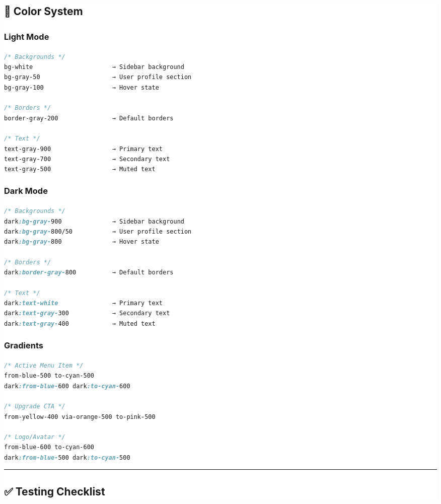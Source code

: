 
## 🎨 Color System

### Light Mode
```css
/* Backgrounds */
bg-white                      → Sidebar background
bg-gray-50                    → User profile section
bg-gray-100                   → Hover state

/* Borders */
border-gray-200               → Default borders

/* Text */
text-gray-900                 → Primary text
text-gray-700                 → Secondary text
text-gray-500                 → Muted text
```

### Dark Mode
```css
/* Backgrounds */
dark:bg-gray-900              → Sidebar background
dark:bg-gray-800/50           → User profile section
dark:bg-gray-800              → Hover state

/* Borders */
dark:border-gray-800          → Default borders

/* Text */
dark:text-white               → Primary text
dark:text-gray-300            → Secondary text
dark:text-gray-400            → Muted text
```

### Gradients
```css
/* Active Menu Item */
from-blue-500 to-cyan-500
dark:from-blue-600 dark:to-cyan-600

/* Upgrade CTA */
from-yellow-400 via-orange-500 to-pink-500

/* Logo/Avatar */
from-blue-600 to-cyan-600
dark:from-blue-500 dark:to-cyan-500
```

---

## ✅ Testing Checklist
